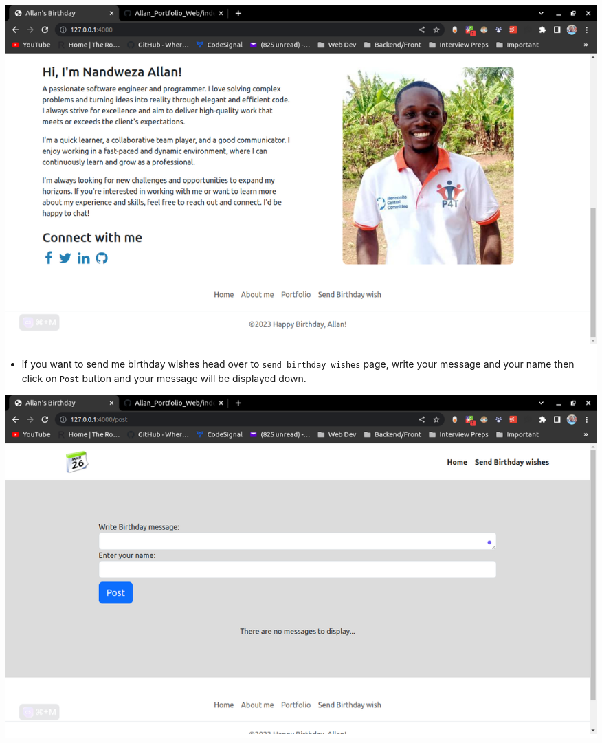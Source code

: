 <img src="/public/images/myBirthday2.png" alt="page image 1" width="100%">

+ if you want to send me birthday wishes head over to `send birthday wishes` page, write your message and your name then click on `Post` button and your message will be displayed down.
<img src="/public/images/myBirthday3.png" alt="page image 2" width="100%">
